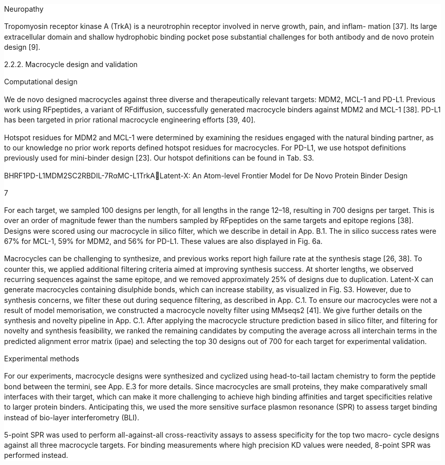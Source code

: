 Neuropathy

Tropomyosin receptor kinase A (TrkA) is a neurotrophin receptor involved in nerve growth, pain, and inflam- mation [37]. Its large extracellular domain and shallow hydrophobic binding pocket pose substantial challenges for both antibody and de novo protein design [9].

2.2.2. Macrocycle design and validation

Computational design

We de novo designed macrocycles against three diverse and therapeutically relevant targets: MDM2, MCL-1 and PD-L1. Previous work using RFpeptides, a variant of RFdiffusion, successfully generated macrocycle binders against MDM2 and MCL-1 [38]. PD-L1 has been targeted in prior rational macrocycle engineering efforts [39, 40].

Hotspot residues for MDM2 and MCL-1 were determined by examining the residues engaged with the natural binding partner, as to our knowledge no prior work reports defined hotspot residues for macrocycles. For PD-L1, we use hotspot definitions previously used for mini-binder design [23]. Our hotspot definitions can be found in Tab. S3.

BHRF1PD-L1MDM2SC2RBDIL-7RαMC-L1TrkALatent-X: An Atom-level Frontier Model for De Novo Protein Binder Design

7

For each target, we sampled 100 designs per length, for all lengths in the range 12–18, resulting in 700 designs per target. This is over an order of magnitude fewer than the numbers sampled by RFpeptides on the same targets and epitope regions [38]. Designs were scored using our macrocycle in silico filter, which we describe in detail in App. B.1. The in silico success rates were 67% for MCL-1, 59% for MDM2, and 56% for PD-L1. These values are also displayed in Fig. 6a.

Macrocycles can be challenging to synthesize, and previous works report high failure rate at the synthesis stage [26, 38]. To counter this, we applied additional filtering criteria aimed at improving synthesis success. At shorter lengths, we observed recurring sequences against the same epitope, and we removed approximately 25% of designs due to duplication. Latent-X can generate macrocycles containing disulphide bonds, which can increase stability, as visualized in Fig. S3. However, due to synthesis concerns, we filter these out during sequence filtering, as described in App. C.1. To ensure our macrocycles were not a result of model memorisation, we constructed a macrocycle novelty filter using MMseqs2 [41]. We give further details on the synthesis and novelty pipeline in App. C.1. After applying the macrocycle structure prediction based in silico filter, and filtering for novelty and synthesis feasibility, we ranked the remaining candidates by computing the average across all interchain terms in the predicted alignment error matrix (ipae) and selecting the top 30 designs out of 700 for each target for experimental validation.

Experimental methods

For our experiments, macrocycle designs were synthesized and cyclized using head-to-tail lactam chemistry to form the peptide bond between the termini, see App. E.3 for more details. Since macrocycles are small proteins, they make comparatively small interfaces with their target, which can make it more challenging to achieve high binding affinities and target specificities relative to larger protein binders. Anticipating this, we used the more sensitive surface plasmon resonance (SPR) to assess target binding instead of bio-layer interferometry (BLI).

5-point SPR was used to perform all-against-all cross-reactivity assays to assess specificity for the top two macro- cycle designs against all three macrocycle targets. For binding measurements where high precision KD values were needed, 8-point SPR was performed instead.
